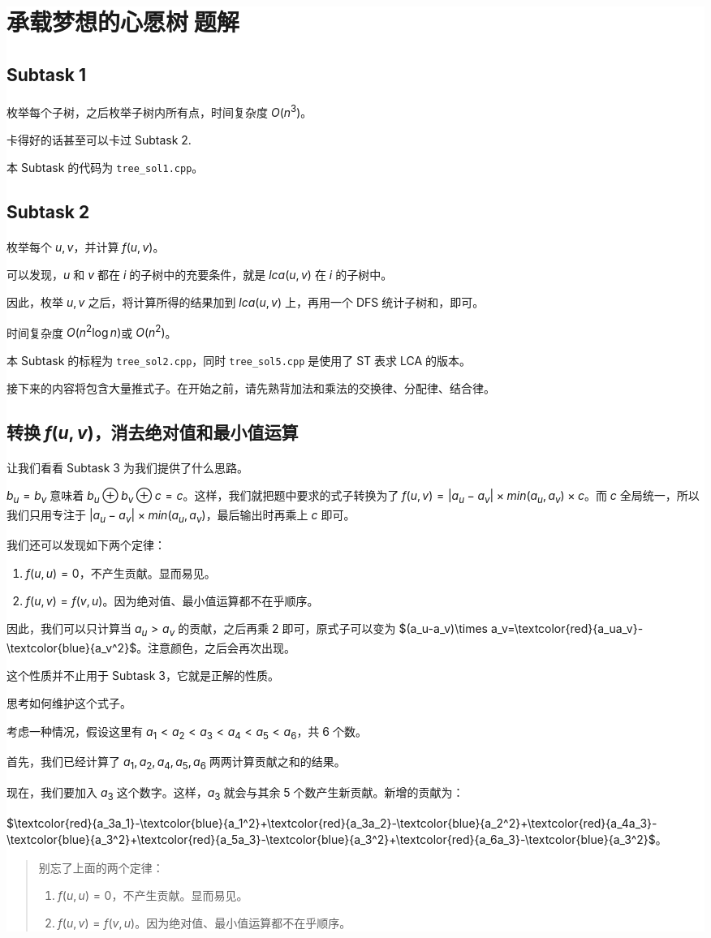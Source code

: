 # 承载梦想的心愿树 题解

## Subtask 1

枚举每个子树，之后枚举子树内所有点，时间复杂度 $O(n^3)$。

卡得好的话甚至可以卡过 Subtask 2.

本 Subtask 的代码为 `tree_sol1.cpp`。

## Subtask 2

枚举每个 $u,v$，并计算 $f(u,v)$。

可以发现，$u$ 和 $v$ 都在 $i$ 的子树中的充要条件，就是 $lca(u,v)$ 在 $i$ 的子树中。

因此，枚举 $u,v$ 之后，将计算所得的结果加到 $lca(u,v)$ 上，再用一个 DFS 统计子树和，即可。

时间复杂度 $O(n^2\log n)$​ 或 $O(n^2)$。

本 Subtask 的标程为 `tree_sol2.cpp`，同时 `tree_sol5.cpp` 是使用了 ST 表求 LCA 的版本。

接下来的内容将包含大量推式子。在开始之前，请先熟背加法和乘法的交换律、分配律、结合律。

## 转换 $f(u,v)$，消去绝对值和最小值运算

让我们看看 Subtask 3 为我们提供了什么思路。

$b_u=b_v$ 意味着 $b_u \oplus b_v\oplus c=c$。这样，我们就把题中要求的式子转换为了 $f(u,v)=|a_u-a_v|\times min(a_u,a_v)\times c$。而 $c$ 全局统一，所以我们只用专注于 $|a_u-a_v|\times min(a_u,a_v)$，最后输出时再乘上 $c$ 即可。

我们还可以发现如下两个定律：

1. $f(u,u)=0$，不产生贡献。显而易见。

2. $f(u,v)=f(v,u)$。因为绝对值、最小值运算都不在乎顺序。

因此，我们可以只计算当 $a_u>a_v$ 的贡献，之后再乘 $2$ 即可，原式子可以变为 $(a_u-a_v)\times a_v=\textcolor{red}{a_ua_v}-\textcolor{blue}{a_v^2}$。注意颜色，之后会再次出现。

这个性质并不止用于 Subtask 3，它就是正解的性质。

思考如何维护这个式子。

考虑一种情况，假设这里有 $a_1<a_2<a_3<a_4<a_5<a_6$，共 $6$ 个数。

首先，我们已经计算了 $a_1,a_2,a_4,a_5,a_6$ 两两计算贡献之和的结果。

现在，我们要加入 $a_3$ 这个数字。这样，$a_3$ 就会与其余 $5$ 个数产生新贡献。新增的贡献为：

$\textcolor{red}{a_3a_1}-\textcolor{blue}{a_1^2}+\textcolor{red}{a_3a_2}-\textcolor{blue}{a_2^2}+\textcolor{red}{a_4a_3}-\textcolor{blue}{a_3^2}+\textcolor{red}{a_5a_3}-\textcolor{blue}{a_3^2}+\textcolor{red}{a_6a_3}-\textcolor{blue}{a_3^2}$。

> 别忘了上面的两个定律：
>
> 1. $f(u,u)=0$，不产生贡献。显而易见。
>
> 2. $f(u,v)=f(v,u)$。因为绝对值、最小值运算都不在乎顺序。

